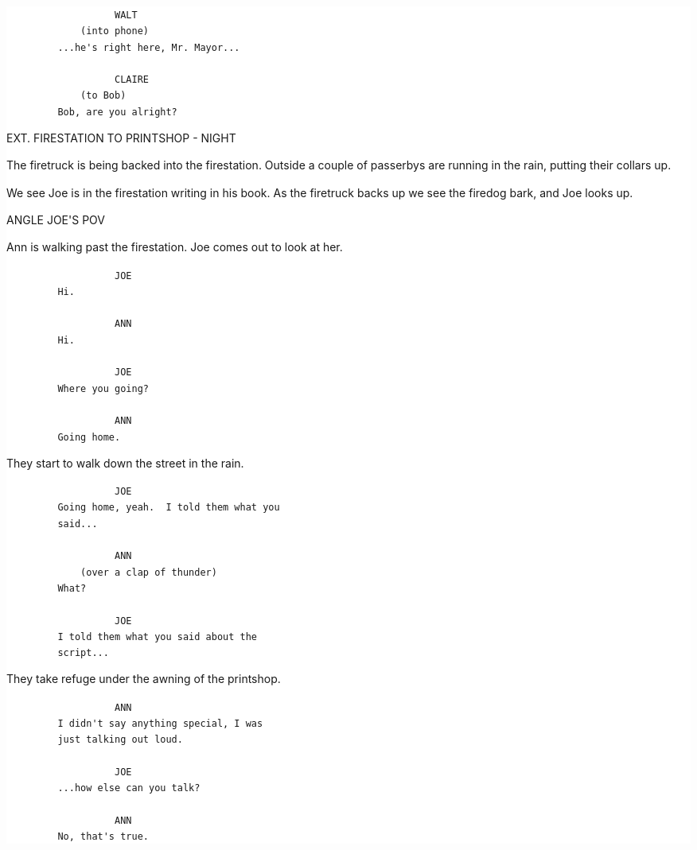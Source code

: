                        WALT
                 (into phone)
             ...he's right here, Mr. Mayor...

                       CLAIRE
                 (to Bob)
             Bob, are you alright?
					  
					  

   EXT. FIRESTATION TO PRINTSHOP - NIGHT

   The firetruck is being backed into the firestation.  Outside
   a couple of passerbys are running in the rain, putting their
   collars up.

   We see Joe is in the firestation writing in his book.  As the
   firetruck backs up we see the firedog bark, and Joe looks up.

   ANGLE JOE'S POV

   Ann is walking past the firestation.  Joe comes out to look
   at her.

                       JOE
             Hi.

                       ANN
             Hi.

                       JOE
             Where you going?

                       ANN
             Going home.

   They start to walk down the street in the rain.

                       JOE
             Going home, yeah.  I told them what you
             said...

                       ANN
                 (over a clap of thunder)
             What?

                       JOE
             I told them what you said about the
             script...

   They take refuge under the awning of the printshop.

                       ANN
             I didn't say anything special, I was
             just talking out loud.

                       JOE
             ...how else can you talk?

                       ANN
             No, that's true.
